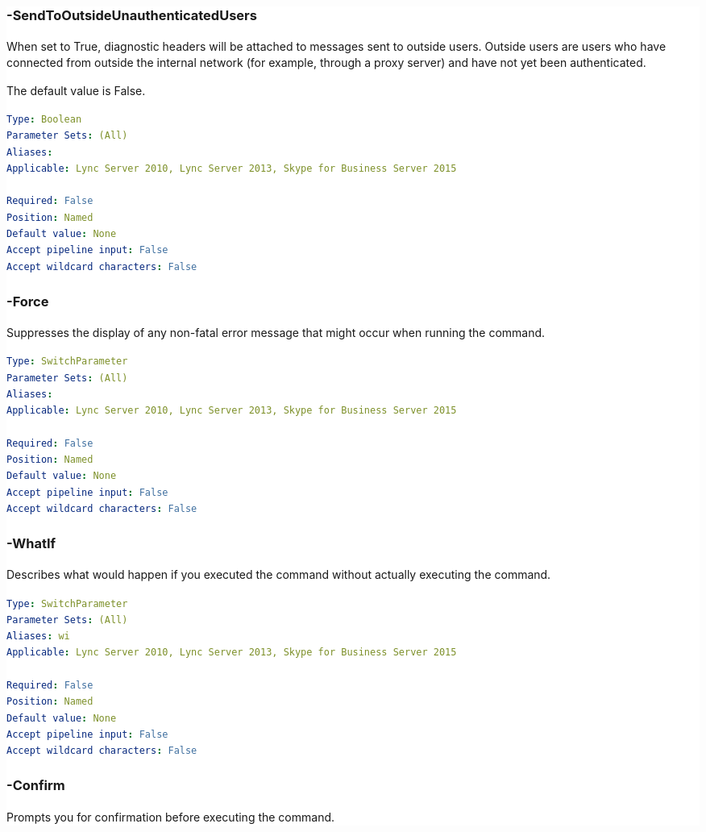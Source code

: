 ### -SendToOutsideUnauthenticatedUsers
When set to True, diagnostic headers will be attached to messages sent to outside users.
Outside users are users who have connected from outside the internal network (for example, through a proxy server) and have not yet been authenticated.

The default value is False.

```yaml
Type: Boolean
Parameter Sets: (All)
Aliases: 
Applicable: Lync Server 2010, Lync Server 2013, Skype for Business Server 2015

Required: False
Position: Named
Default value: None
Accept pipeline input: False
Accept wildcard characters: False
```

### -Force
Suppresses the display of any non-fatal error message that might occur when running the command.

```yaml
Type: SwitchParameter
Parameter Sets: (All)
Aliases: 
Applicable: Lync Server 2010, Lync Server 2013, Skype for Business Server 2015

Required: False
Position: Named
Default value: None
Accept pipeline input: False
Accept wildcard characters: False
```

### -WhatIf
Describes what would happen if you executed the command without actually executing the command.

```yaml
Type: SwitchParameter
Parameter Sets: (All)
Aliases: wi
Applicable: Lync Server 2010, Lync Server 2013, Skype for Business Server 2015

Required: False
Position: Named
Default value: None
Accept pipeline input: False
Accept wildcard characters: False
```

### -Confirm
Prompts you for confirmation before executing the command.
